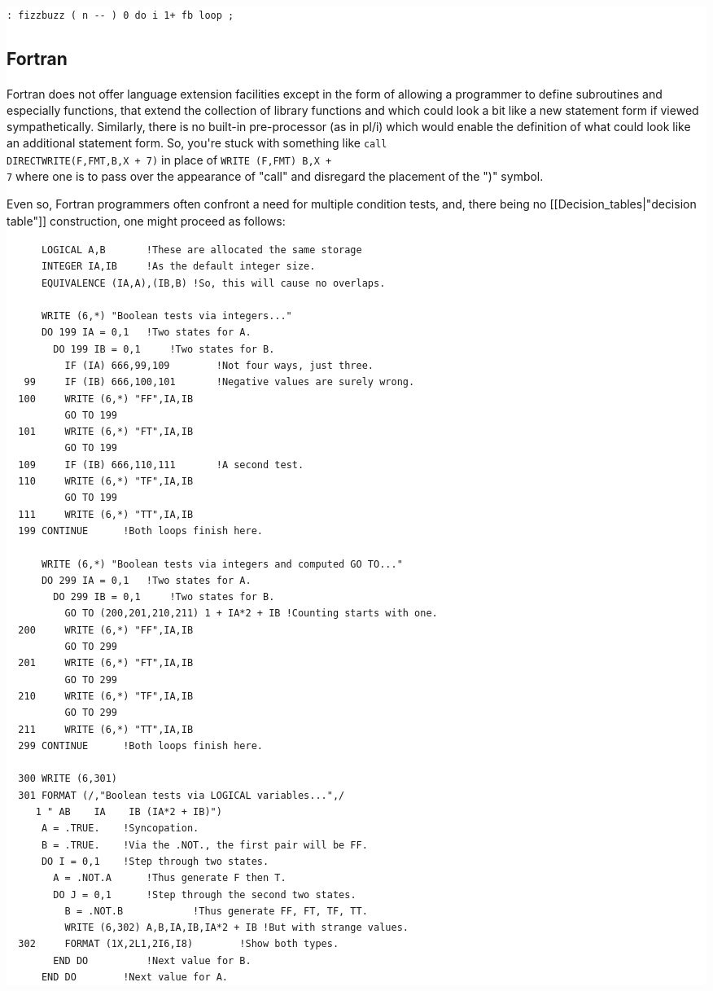 ```forth
: fizzbuzz ( n -- ) 0 do i 1+ fb loop ;

```



## Fortran

Fortran does not offer language extension facilities except in the form of allowing a programmer to define subroutines and especially functions, that extend the collection of library functions and which could look a bit like a new statement form if viewed sympathetically. Similarly, there is no built-in pre-processor (as in pl/i) which would enable the definition of what could look like an additional statement form. So, you're stuck with something like <code>call DIRECTWRITE(F,FMT,B,X + 7)</code> in place of <code>WRITE (F,FMT) B,X + 7</code> where one is to pass over the appearance of "call" and disregard the placement of the ")" symbol.

Even so, Fortran programmers often confront a need for multiple condition tests, and, there being no [[Decision_tables|"decision table"]] construction, one might proceed as follows:
```Fortran
      LOGICAL A,B		!These are allocated the same storage
      INTEGER IA,IB		!As the default integer size.
      EQUIVALENCE (IA,A),(IB,B)	!So, this will cause no overlaps.

      WRITE (6,*) "Boolean tests via integers..."
      DO 199 IA = 0,1	!Two states for A.
        DO 199 IB = 0,1		!Two states for B.
          IF (IA) 666,99,109		!Not four ways, just three.
   99     IF (IB) 666,100,101		!Negative values are surely wrong.
  100     WRITE (6,*) "FF",IA,IB
          GO TO 199
  101     WRITE (6,*) "FT",IA,IB
          GO TO 199
  109     IF (IB) 666,110,111		!A second test.
  110     WRITE (6,*) "TF",IA,IB
          GO TO 199
  111     WRITE (6,*) "TT",IA,IB
  199 CONTINUE		!Both loops finish here.

      WRITE (6,*) "Boolean tests via integers and computed GO TO..."
      DO 299 IA = 0,1	!Two states for A.
        DO 299 IB = 0,1		!Two states for B.
          GO TO (200,201,210,211) 1 + IA*2 + IB	!Counting starts with one.
  200     WRITE (6,*) "FF",IA,IB
          GO TO 299
  201     WRITE (6,*) "FT",IA,IB
          GO TO 299
  210     WRITE (6,*) "TF",IA,IB
          GO TO 299
  211     WRITE (6,*) "TT",IA,IB
  299 CONTINUE		!Both loops finish here.

  300 WRITE (6,301)
  301 FORMAT (/,"Boolean tests via LOGICAL variables...",/
     1 " AB    IA    IB (IA*2 + IB)")
      A = .TRUE.	!Syncopation.
      B = .TRUE.	!Via the .NOT., the first pair will be FF.
      DO I = 0,1	!Step through two states.
        A = .NOT.A		!Thus generate F then T.
        DO J = 0,1		!Step through the second two states.
          B = .NOT.B			!Thus generate FF, FT, TF, TT.
          WRITE (6,302) A,B,IA,IB,IA*2 + IB	!But with strange values.
  302     FORMAT (1X,2L1,2I6,I8)		!Show both types.
        END DO			!Next value for B.
      END DO		!Next value for A.
```